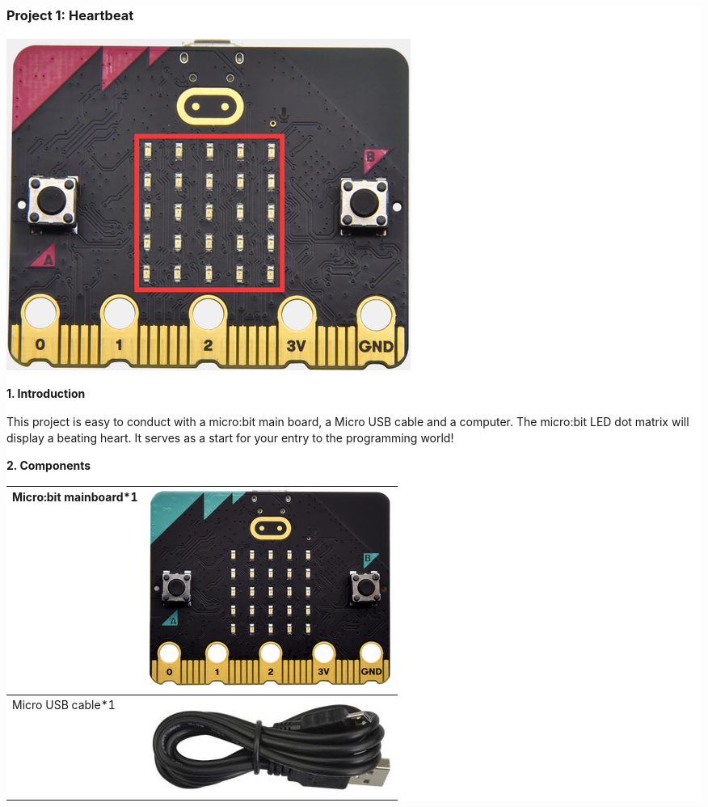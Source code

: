 ### Project 1: Heartbeat

![img](img/k1.png)

**1. Introduction**

This project is easy to conduct with a micro:bit main board, a Micro USB cable and a computer. The micro:bit LED dot matrix will display a beating heart. It serves as a start for your entry to the programming world!

**2. Components**

| Micro:bit mainboard*1 | ![img](img/z1.png) |
| --------------------- | ------------------ |
| Micro USB cable*1     | ![img](img/z2.png) |
